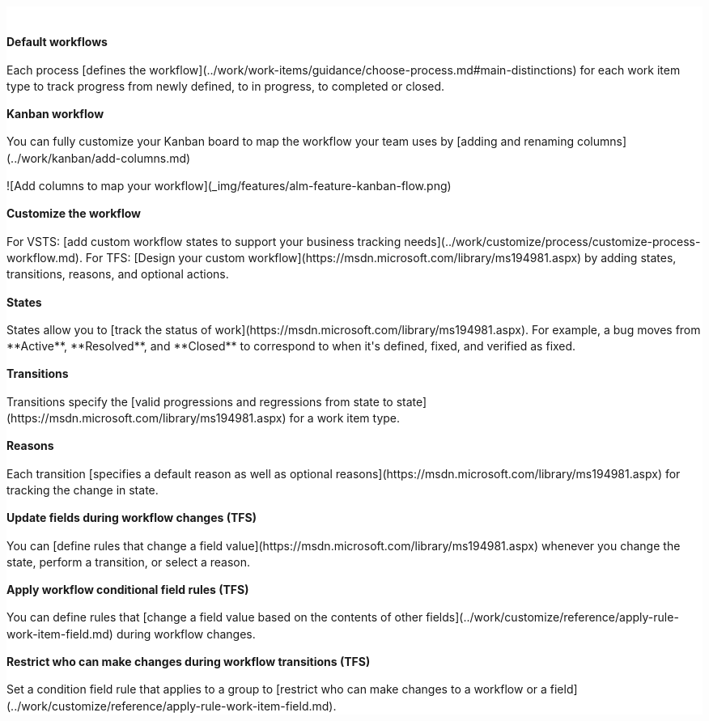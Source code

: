 <br/>


<p><b>Default workflows</b></p>
<p>Each process [defines the workflow](../work/work-items/guidance/choose-process.md#main-distinctions) for each work item type to track progress from newly defined, to in progress, to completed or closed. </p>





</td>
<td width="33%">

<p><b>Kanban workflow</b></p>
<p>You can fully customize your Kanban board to map the workflow your team uses by [adding and renaming columns](../work/kanban/add-columns.md)</p>
![Add columns to map your workflow](_img/features/alm-feature-kanban-flow.png)  
<br/>

<p><b>Customize the workflow</b></p>
<p>For VSTS: [add custom workflow states to support your business tracking needs](../work/customize/process/customize-process-workflow.md).  For TFS: [Design your custom workflow](https://msdn.microsoft.com/library/ms194981.aspx) by adding states, transitions, reasons, and optional actions.</p>

 <p><b>States  </b></p>
<p>States allow you to [track the status of work](https://msdn.microsoft.com/library/ms194981.aspx). For  example, a bug moves from **Active**, **Resolved**, and **Closed** to correspond to when it's defined, fixed, and verified as fixed.</p>

<p><b>Transitions</b></p>
<p>Transitions specify the [valid progressions and regressions from state to state](https://msdn.microsoft.com/library/ms194981.aspx) for a work item type.</p>

<p><b>Reasons</b></p>
<p>Each transition [specifies a default reason as well as optional reasons](https://msdn.microsoft.com/library/ms194981.aspx) for tracking the change in state.  </p>



</td>
<td width="33%">

<p><b>Update fields during workflow changes (TFS)  </b></p>
<p>You can [define rules that change a field value](https://msdn.microsoft.com/library/ms194981.aspx) whenever you change the state, perform a transition, or select a reason.   </p>

<p><b>Apply workflow conditional field rules (TFS)  </b></p>
<p>You can define rules that [change a field value based on the contents of other fields](../work/customize/reference/apply-rule-work-item-field.md) during workflow changes. </p>


<p><b>Restrict who can make changes during workflow transitions (TFS)  </b></p>
<p>Set a condition field rule that applies to a group to [restrict who can make changes to a workflow or a field](../work/customize/reference/apply-rule-work-item-field.md).  </p>
